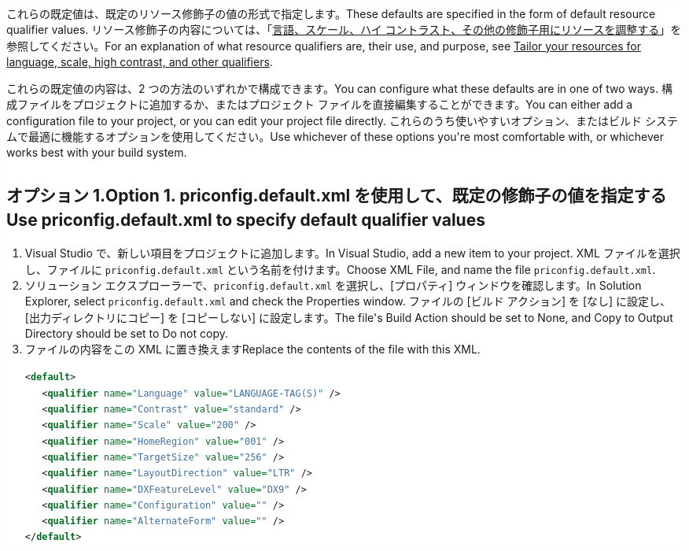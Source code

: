 <span data-ttu-id="e836e-112">これらの既定値は、既定のリソース修飾子の値の形式で指定します。</span><span class="sxs-lookup"><span data-stu-id="e836e-112">These defaults are specified in the form of default resource qualifier values.</span></span> <span data-ttu-id="e836e-113">リソース修飾子の内容については、「[言語、スケール、ハイ コントラスト、その他の修飾子用にリソースを調整する](tailor-resources-lang-scale-contrast.md)」を参照してください。</span><span class="sxs-lookup"><span data-stu-id="e836e-113">For an explanation of what resource qualifiers are, their use, and purpose, see [Tailor your resources for language, scale, high contrast, and other qualifiers](tailor-resources-lang-scale-contrast.md).</span></span>

<span data-ttu-id="e836e-114">これらの既定値の内容は、2 つの方法のいずれかで構成できます。</span><span class="sxs-lookup"><span data-stu-id="e836e-114">You can configure what these defaults are in one of two ways.</span></span> <span data-ttu-id="e836e-115">構成ファイルをプロジェクトに追加するか、またはプロジェクト ファイルを直接編集することができます。</span><span class="sxs-lookup"><span data-stu-id="e836e-115">You can either add a configuration file to your project, or you can edit your project file directly.</span></span> <span data-ttu-id="e836e-116">これらのうち使いやすいオプション、またはビルド システムで最適に機能するオプションを使用してください。</span><span class="sxs-lookup"><span data-stu-id="e836e-116">Use whichever of these options you're most comfortable with, or whichever works best with your build system.</span></span>

## <a name="option-1-use-priconfigdefaultxml-to-specify-default-qualifier-values"></a><span data-ttu-id="e836e-117">オプション 1.</span><span class="sxs-lookup"><span data-stu-id="e836e-117">Option 1.</span></span> <span data-ttu-id="e836e-118">priconfig.default.xml を使用して、既定の修飾子の値を指定する</span><span class="sxs-lookup"><span data-stu-id="e836e-118">Use priconfig.default.xml to specify default qualifier values</span></span>

1. <span data-ttu-id="e836e-119">Visual Studio で、新しい項目をプロジェクトに追加します。</span><span class="sxs-lookup"><span data-stu-id="e836e-119">In Visual Studio, add a new item to your project.</span></span> <span data-ttu-id="e836e-120">XML ファイルを選択し、ファイルに `priconfig.default.xml` という名前を付けます。</span><span class="sxs-lookup"><span data-stu-id="e836e-120">Choose XML File, and name the file `priconfig.default.xml`.</span></span>
2. <span data-ttu-id="e836e-121">ソリューション エクスプローラーで、`priconfig.default.xml` を選択し、[プロパティ] ウィンドウを確認します。</span><span class="sxs-lookup"><span data-stu-id="e836e-121">In Solution Explorer, select `priconfig.default.xml` and check the Properties window.</span></span> <span data-ttu-id="e836e-122">ファイルの [ビルド アクション] を [なし] に設定し、[出力ディレクトリにコピー] を [コピーしない] に設定します。</span><span class="sxs-lookup"><span data-stu-id="e836e-122">The file's Build Action should be set to None, and Copy to Output Directory should be set to Do not copy.</span></span>
3. <span data-ttu-id="e836e-123">ファイルの内容をこの XML に置き換えます</span><span class="sxs-lookup"><span data-stu-id="e836e-123">Replace the contents of the file with this XML.</span></span>
   ```xml
   <default>
      <qualifier name="Language" value="LANGUAGE-TAG(S)" />
      <qualifier name="Contrast" value="standard" />
      <qualifier name="Scale" value="200" />
      <qualifier name="HomeRegion" value="001" />
      <qualifier name="TargetSize" value="256" />
      <qualifier name="LayoutDirection" value="LTR" />
      <qualifier name="DXFeatureLevel" value="DX9" />
      <qualifier name="Configuration" value="" />
      <qualifier name="AlternateForm" value="" />
   </default>
   ```
   